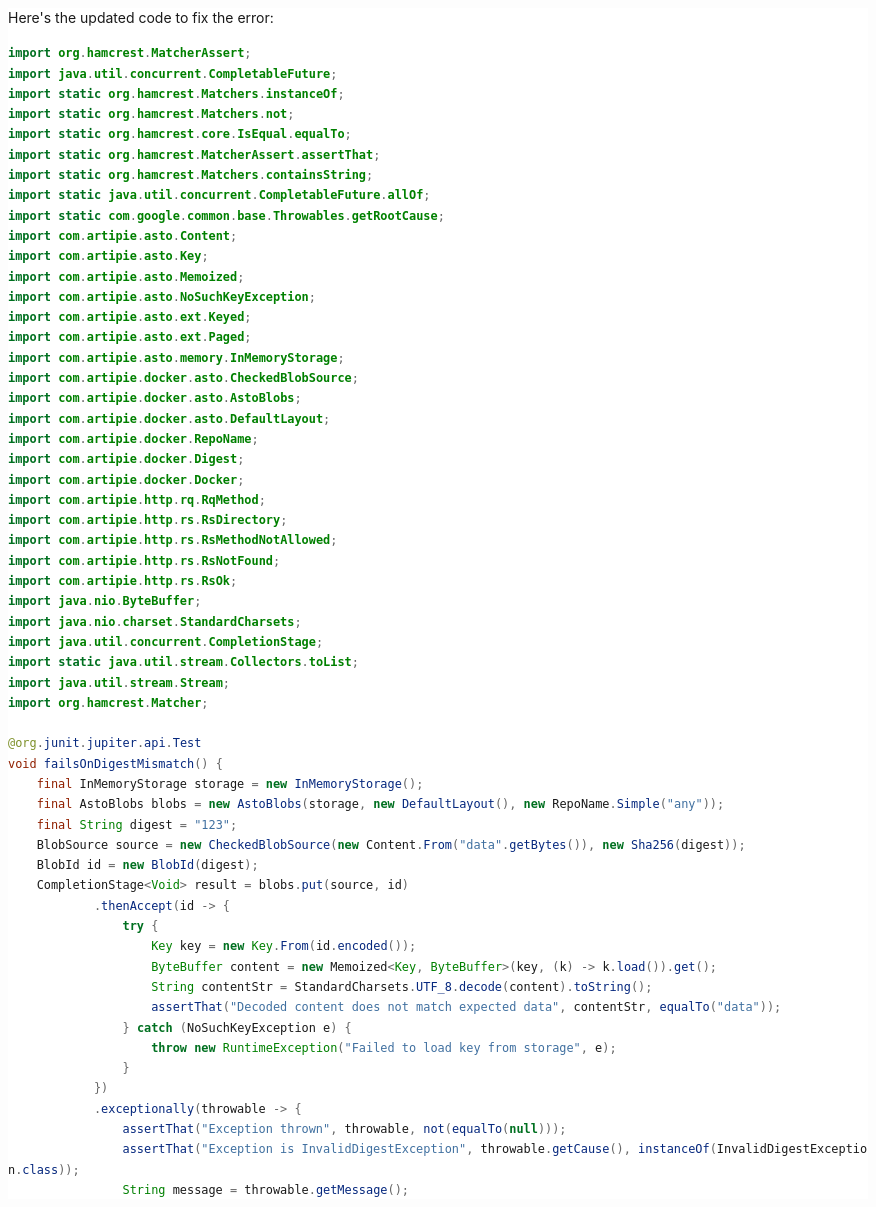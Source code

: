 Here's the updated code to fix the error:

```java
import org.hamcrest.MatcherAssert;
import java.util.concurrent.CompletableFuture;
import static org.hamcrest.Matchers.instanceOf;
import static org.hamcrest.Matchers.not;
import static org.hamcrest.core.IsEqual.equalTo;
import static org.hamcrest.MatcherAssert.assertThat;
import static org.hamcrest.Matchers.containsString;
import static java.util.concurrent.CompletableFuture.allOf;
import static com.google.common.base.Throwables.getRootCause;
import com.artipie.asto.Content;
import com.artipie.asto.Key;
import com.artipie.asto.Memoized;
import com.artipie.asto.NoSuchKeyException;
import com.artipie.asto.ext.Keyed;
import com.artipie.asto.ext.Paged;
import com.artipie.asto.memory.InMemoryStorage;
import com.artipie.docker.asto.CheckedBlobSource;
import com.artipie.docker.asto.AstoBlobs;
import com.artipie.docker.asto.DefaultLayout;
import com.artipie.docker.RepoName;
import com.artipie.docker.Digest;
import com.artipie.docker.Docker;
import com.artipie.http.rq.RqMethod;
import com.artipie.http.rs.RsDirectory;
import com.artipie.http.rs.RsMethodNotAllowed;
import com.artipie.http.rs.RsNotFound;
import com.artipie.http.rs.RsOk;
import java.nio.ByteBuffer;
import java.nio.charset.StandardCharsets;
import java.util.concurrent.CompletionStage;
import static java.util.stream.Collectors.toList;
import java.util.stream.Stream;
import org.hamcrest.Matcher;

@org.junit.jupiter.api.Test
void failsOnDigestMismatch() {
    final InMemoryStorage storage = new InMemoryStorage();
    final AstoBlobs blobs = new AstoBlobs(storage, new DefaultLayout(), new RepoName.Simple("any"));
    final String digest = "123";
    BlobSource source = new CheckedBlobSource(new Content.From("data".getBytes()), new Sha256(digest));
    BlobId id = new BlobId(digest);
    CompletionStage<Void> result = blobs.put(source, id)
            .thenAccept(id -> {
                try {
                    Key key = new Key.From(id.encoded());
                    ByteBuffer content = new Memoized<Key, ByteBuffer>(key, (k) -> k.load()).get();
                    String contentStr = StandardCharsets.UTF_8.decode(content).toString();
                    assertThat("Decoded content does not match expected data", contentStr, equalTo("data"));
                } catch (NoSuchKeyException e) {
                    throw new RuntimeException("Failed to load key from storage", e);
                }
            })
            .exceptionally(throwable -> {
                assertThat("Exception thrown", throwable, not(equalTo(null)));
                assertThat("Exception is InvalidDigestException", throwable.getCause(), instanceOf(InvalidDigestException.class));
                String message = throwable.getMessage();
```